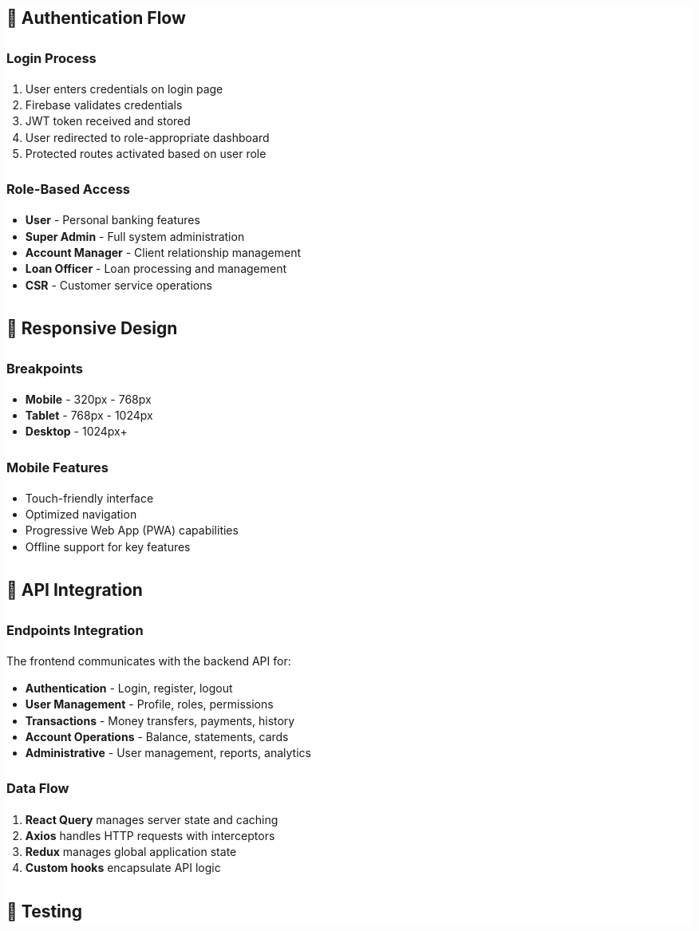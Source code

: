 ## 🔐 Authentication Flow

### Login Process
1. User enters credentials on login page
2. Firebase validates credentials
3. JWT token received and stored
4. User redirected to role-appropriate dashboard
5. Protected routes activated based on user role

### Role-Based Access
- **User** - Personal banking features
- **Super Admin** - Full system administration
- **Account Manager** - Client relationship management
- **Loan Officer** - Loan processing and management
- **CSR** - Customer service operations

## 📱 Responsive Design

### Breakpoints
- **Mobile** - 320px - 768px
- **Tablet** - 768px - 1024px
- **Desktop** - 1024px+

### Mobile Features
- Touch-friendly interface
- Optimized navigation
- Progressive Web App (PWA) capabilities
- Offline support for key features

## 🔗 API Integration

### Endpoints Integration
The frontend communicates with the backend API for:
- **Authentication** - Login, register, logout
- **User Management** - Profile, roles, permissions
- **Transactions** - Money transfers, payments, history
- **Account Operations** - Balance, statements, cards
- **Administrative** - User management, reports, analytics

### Data Flow
1. **React Query** manages server state and caching
2. **Axios** handles HTTP requests with interceptors
3. **Redux** manages global application state
4. **Custom hooks** encapsulate API logic

## 🧪 Testing

